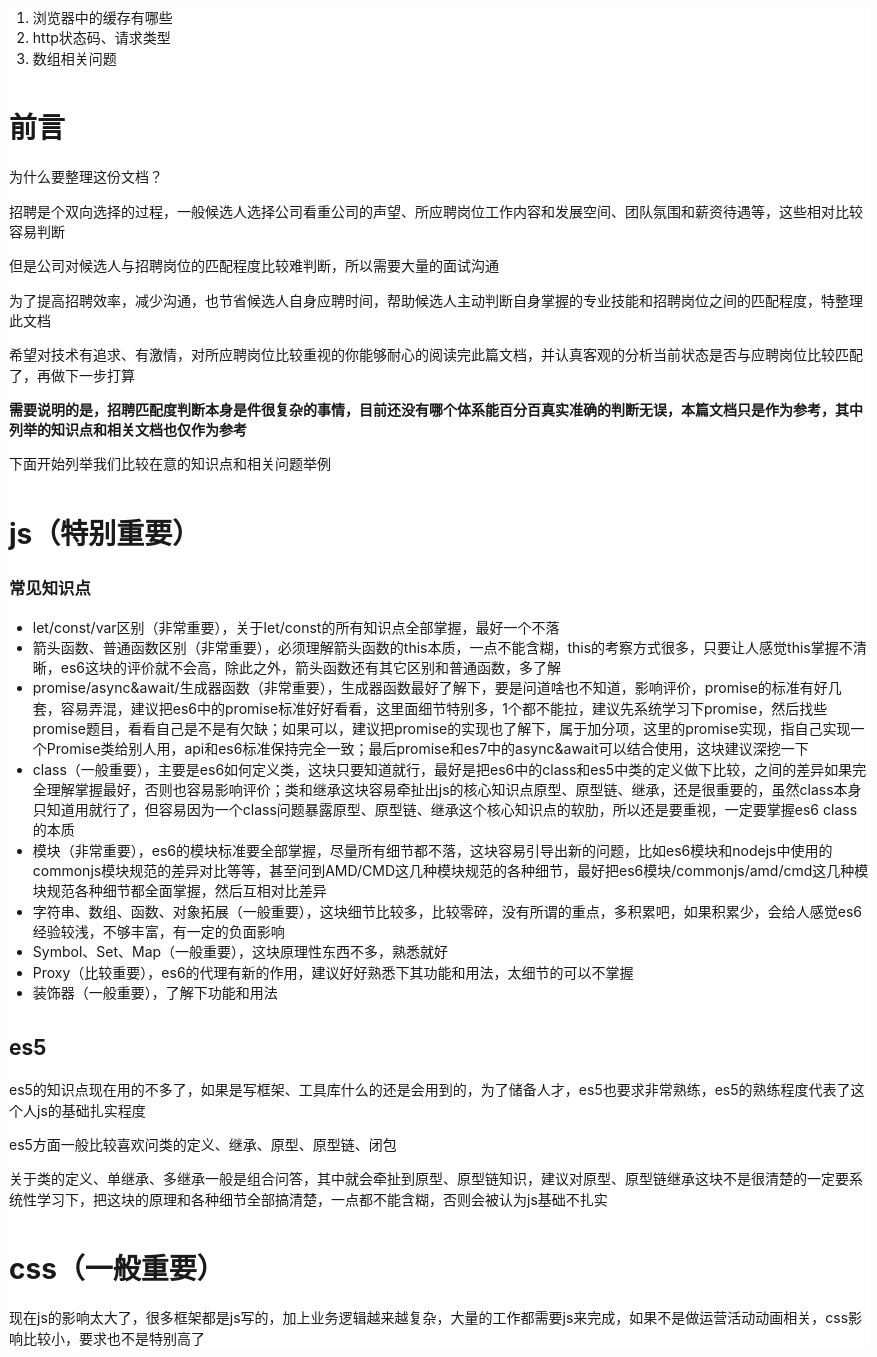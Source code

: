 1. 浏览器中的缓存有哪些
2. http状态码、请求类型
3. 数组相关问题

# 前言

为什么要整理这份文档？

招聘是个双向选择的过程，一般候选人选择公司看重公司的声望、所应聘岗位工作内容和发展空间、团队氛围和薪资待遇等，这些相对比较容易判断

但是公司对候选人与招聘岗位的匹配程度比较难判断，所以需要大量的面试沟通

为了提高招聘效率，减少沟通，也节省候选人自身应聘时间，帮助候选人主动判断自身掌握的专业技能和招聘岗位之间的匹配程度，特整理此文档

希望对技术有追求、有激情，对所应聘岗位比较重视的你能够耐心的阅读完此篇文档，并认真客观的分析当前状态是否与应聘岗位比较匹配了，再做下一步打算

**需要说明的是，招聘匹配度判断本身是件很复杂的事情，目前还没有哪个体系能百分百真实准确的判断无误，本篇文档只是作为参考，其中列举的知识点和相关文档也仅作为参考**

下面开始列举我们比较在意的知识点和相关问题举例

# js（特别重要）



### 常见知识点

- let/const/var区别（非常重要），关于let/const的所有知识点全部掌握，最好一个不落
- 箭头函数、普通函数区别（非常重要），必须理解箭头函数的this本质，一点不能含糊，this的考察方式很多，只要让人感觉this掌握不清晰，es6这块的评价就不会高，除此之外，箭头函数还有其它区别和普通函数，多了解
- promise/async&await/生成器函数（非常重要），生成器函数最好了解下，要是问道啥也不知道，影响评价，promise的标准有好几套，容易弄混，建议把es6中的promise标准好好看看，这里面细节特别多，1个都不能拉，建议先系统学习下promise，然后找些promise题目，看看自己是不是有欠缺；如果可以，建议把promise的实现也了解下，属于加分项，这里的promise实现，指自己实现一个Promise类给别人用，api和es6标准保持完全一致；最后promise和es7中的async&await可以结合使用，这块建议深挖一下
- class（一般重要），主要是es6如何定义类，这块只要知道就行，最好是把es6中的class和es5中类的定义做下比较，之间的差异如果完全理解掌握最好，否则也容易影响评价；类和继承这块容易牵扯出js的核心知识点原型、原型链、继承，还是很重要的，虽然class本身只知道用就行了，但容易因为一个class问题暴露原型、原型链、继承这个核心知识点的软肋，所以还是要重视，一定要掌握es6 class的本质
- 模块（非常重要），es6的模块标准要全部掌握，尽量所有细节都不落，这块容易引导出新的问题，比如es6模块和nodejs中使用的commonjs模块规范的差异对比等等，甚至问到AMD/CMD这几种模块规范的各种细节，最好把es6模块/commonjs/amd/cmd这几种模块规范各种细节都全面掌握，然后互相对比差异
- 字符串、数组、函数、对象拓展（一般重要），这块细节比较多，比较零碎，没有所谓的重点，多积累吧，如果积累少，会给人感觉es6经验较浅，不够丰富，有一定的负面影响
- Symbol、Set、Map（一般重要），这块原理性东西不多，熟悉就好
- Proxy（比较重要），es6的代理有新的作用，建议好好熟悉下其功能和用法，太细节的可以不掌握
- 装饰器（一般重要），了解下功能和用法

## es5
es5的知识点现在用的不多了，如果是写框架、工具库什么的还是会用到的，为了储备人才，es5也要求非常熟练，es5的熟练程度代表了这个人js的基础扎实程度

es5方面一般比较喜欢问类的定义、继承、原型、原型链、闭包

关于类的定义、单继承、多继承一般是组合问答，其中就会牵扯到原型、原型链知识，建议对原型、原型链继承这块不是很清楚的一定要系统性学习下，把这块的原理和各种细节全部搞清楚，一点都不能含糊，否则会被认为js基础不扎实

# css（一般重要）

现在js的影响太大了，很多框架都是js写的，加上业务逻辑越来越复杂，大量的工作都需要js来完成，如果不是做运营活动动画相关，css影响比较小，要求也不是特别高了
